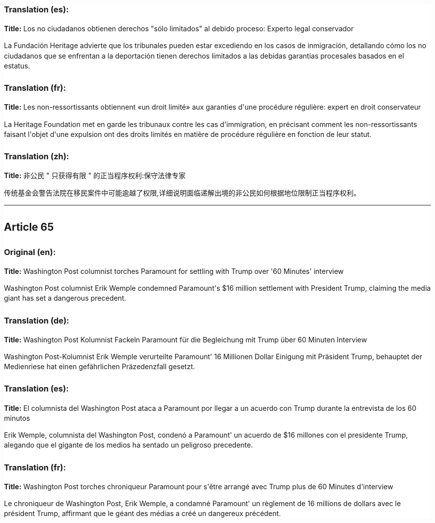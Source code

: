 ### Translation (es):
**Title:** Los no ciudadanos obtienen derechos "sólo limitados" al debido proceso: Experto legal conservador

La Fundación Heritage advierte que los tribunales pueden estar excediendo en los casos de inmigración, detallando cómo los no ciudadanos que se enfrentan a la deportación tienen derechos limitados a las debidas garantías procesales basados en el estatus.

### Translation (fr):
**Title:** Les non-ressortissants obtiennent «un droit limité» aux garanties d'une procédure régulière: expert en droit conservateur

La Heritage Foundation met en garde les tribunaux contre les cas d'immigration, en précisant comment les non-ressortissants faisant l'objet d'une expulsion ont des droits limités en matière de procédure régulière en fonction de leur statut.

### Translation (zh):
**Title:** 非公民 " 只获得有限 " 的正当程序权利:保守法律专家

传统基金会警告法院在移民案件中可能逾越了权限,详细说明面临递解出境的非公民如何根据地位限制正当程序权利。

---

## Article 65
### Original (en):
**Title:** Washington Post columnist torches Paramount for settling with Trump over '60 Minutes' interview

Washington Post columnist Erik Wemple condemned Paramount&apos;s $16 million settlement with President Trump, claiming the media giant has set a dangerous precedent.

### Translation (de):
**Title:** Washington Post Kolumnist Fackeln Paramount für die Begleichung mit Trump über 60 Minuten Interview

Washington Post-Kolumnist Erik Wemple verurteilte Paramount&apos; 16 Millionen Dollar Einigung mit Präsident Trump, behauptet der Medienriese hat einen gefährlichen Präzedenzfall gesetzt.

### Translation (es):
**Title:** El columnista del Washington Post ataca a Paramount por llegar a un acuerdo con Trump durante la entrevista de los 60 minutos

Erik Wemple, columnista del Washington Post, condenó a Paramount&apos; un acuerdo de $16 millones con el presidente Trump, alegando que el gigante de los medios ha sentado un peligroso precedente.

### Translation (fr):
**Title:** Washington Post torches chroniqueur Paramount pour s'être arrangé avec Trump plus de 60 Minutes d'interview

Le chroniqueur de Washington Post, Erik Wemple, a condamné Paramount&apos; un règlement de 16 millions de dollars avec le président Trump, affirmant que le géant des médias a créé un dangereux précédent.
